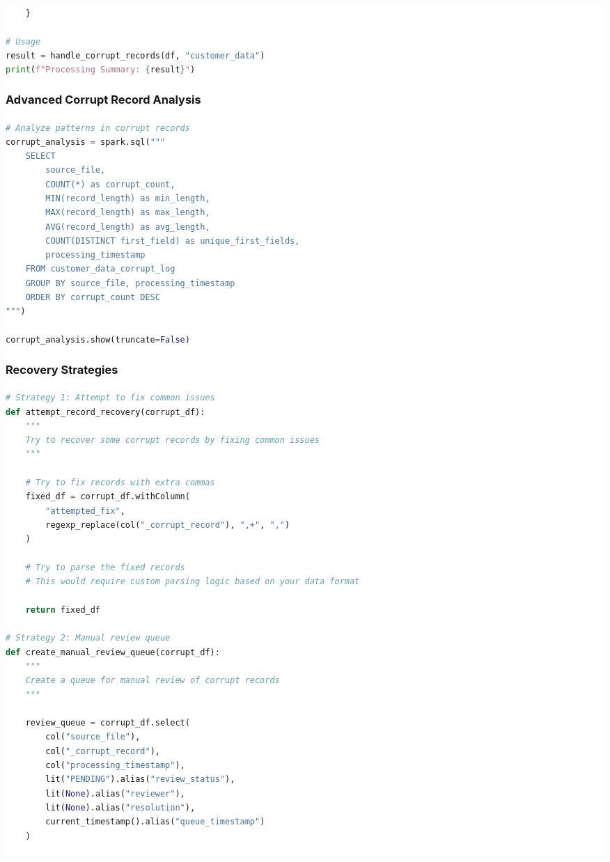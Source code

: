```python
    }

# Usage
result = handle_corrupt_records(df, "customer_data")
print(f"Processing Summary: {result}")
```

### Advanced Corrupt Record Analysis

```python
# Analyze patterns in corrupt records
corrupt_analysis = spark.sql("""
    SELECT 
        source_file,
        COUNT(*) as corrupt_count,
        MIN(record_length) as min_length,
        MAX(record_length) as max_length,
        AVG(record_length) as avg_length,
        COUNT(DISTINCT first_field) as unique_first_fields,
        processing_timestamp
    FROM customer_data_corrupt_log
    GROUP BY source_file, processing_timestamp
    ORDER BY corrupt_count DESC
""")

corrupt_analysis.show(truncate=False)
```

### Recovery Strategies

```python
# Strategy 1: Attempt to fix common issues
def attempt_record_recovery(corrupt_df):
    """
    Try to recover some corrupt records by fixing common issues
    """
    
    # Try to fix records with extra commas
    fixed_df = corrupt_df.withColumn(
        "attempted_fix",
        regexp_replace(col("_corrupt_record"), ",+", ",")
    )
    
    # Try to parse the fixed records
    # This would require custom parsing logic based on your data format
    
    return fixed_df

# Strategy 2: Manual review queue
def create_manual_review_queue(corrupt_df):
    """
    Create a queue for manual review of corrupt records
    """
    
    review_queue = corrupt_df.select(
        col("source_file"),
        col("_corrupt_record"),
        col("processing_timestamp"),
        lit("PENDING").alias("review_status"),
        lit(None).alias("reviewer"),
        lit(None).alias("resolution"),
        current_timestamp().alias("queue_timestamp")
    )
    
```